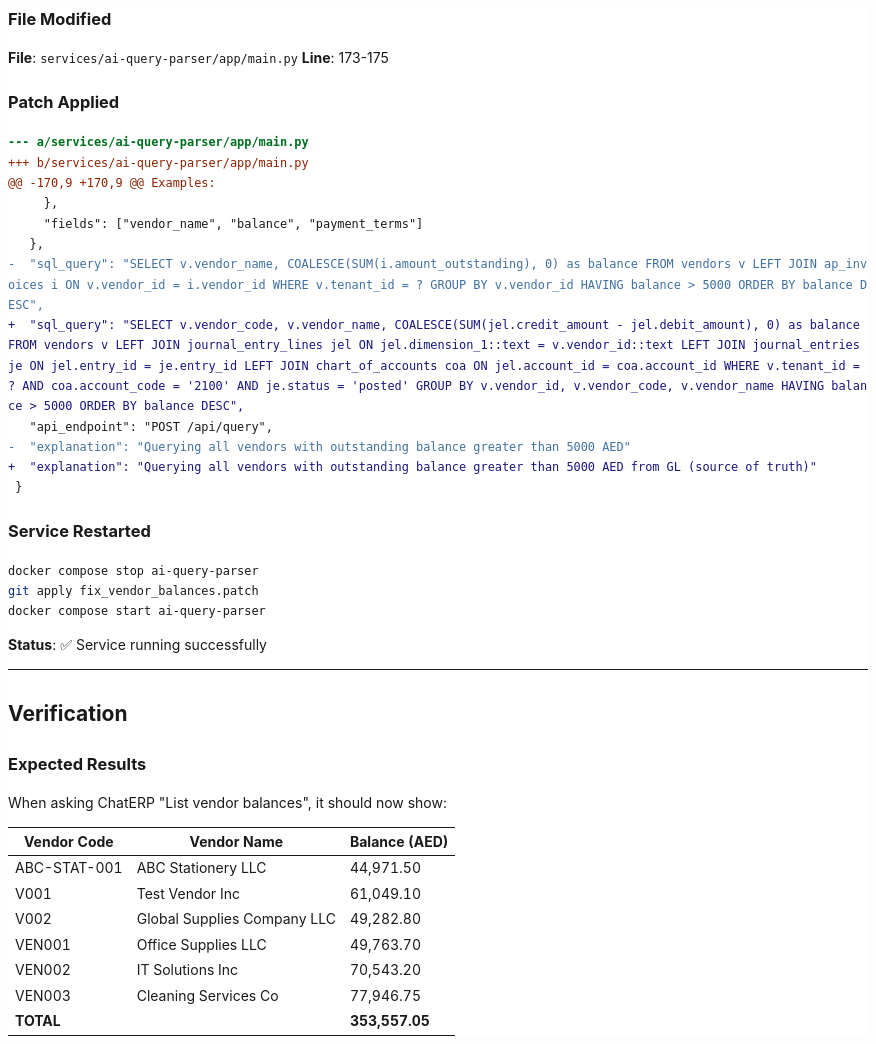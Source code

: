 ### File Modified

**File**: `services/ai-query-parser/app/main.py`
**Line**: 173-175

### Patch Applied

```diff
--- a/services/ai-query-parser/app/main.py
+++ b/services/ai-query-parser/app/main.py
@@ -170,9 +170,9 @@ Examples:
     },
     "fields": ["vendor_name", "balance", "payment_terms"]
   },
-  "sql_query": "SELECT v.vendor_name, COALESCE(SUM(i.amount_outstanding), 0) as balance FROM vendors v LEFT JOIN ap_invoices i ON v.vendor_id = i.vendor_id WHERE v.tenant_id = ? GROUP BY v.vendor_id HAVING balance > 5000 ORDER BY balance DESC",
+  "sql_query": "SELECT v.vendor_code, v.vendor_name, COALESCE(SUM(jel.credit_amount - jel.debit_amount), 0) as balance FROM vendors v LEFT JOIN journal_entry_lines jel ON jel.dimension_1::text = v.vendor_id::text LEFT JOIN journal_entries je ON jel.entry_id = je.entry_id LEFT JOIN chart_of_accounts coa ON jel.account_id = coa.account_id WHERE v.tenant_id = ? AND coa.account_code = '2100' AND je.status = 'posted' GROUP BY v.vendor_id, v.vendor_code, v.vendor_name HAVING balance > 5000 ORDER BY balance DESC",
   "api_endpoint": "POST /api/query",
-  "explanation": "Querying all vendors with outstanding balance greater than 5000 AED"
+  "explanation": "Querying all vendors with outstanding balance greater than 5000 AED from GL (source of truth)"
 }
```

### Service Restarted

```bash
docker compose stop ai-query-parser
git apply fix_vendor_balances.patch
docker compose start ai-query-parser
```

**Status**: ✅ Service running successfully

---

## Verification

### Expected Results

When asking ChatERP "List vendor balances", it should now show:

| Vendor Code | Vendor Name | Balance (AED) |
|-------------|-------------|---------------|
| ABC-STAT-001 | ABC Stationery LLC | 44,971.50 |
| V001 | Test Vendor Inc | 61,049.10 |
| V002 | Global Supplies Company LLC | 49,282.80 |
| VEN001 | Office Supplies LLC | 49,763.70 |
| VEN002 | IT Solutions Inc | 70,543.20 |
| VEN003 | Cleaning Services Co | 77,946.75 |
| **TOTAL** | | **353,557.05** |

